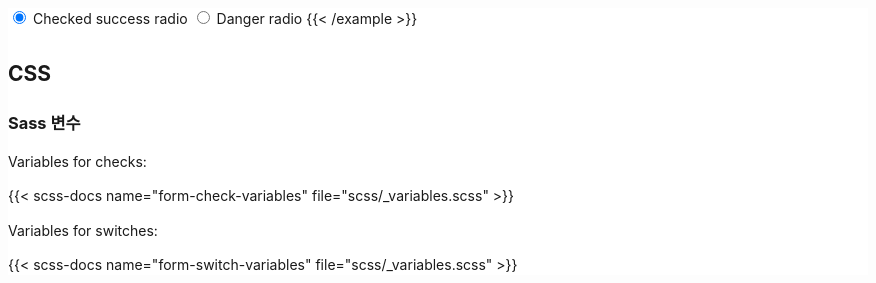 <input type="radio" class="btn-check" name="options-outlined" id="success-outlined" autocomplete="off" checked>
<label class="btn btn-outline-success" for="success-outlined">Checked success radio</label>

<input type="radio" class="btn-check" name="options-outlined" id="danger-outlined" autocomplete="off">
<label class="btn btn-outline-danger" for="danger-outlined">Danger radio</label>
{{< /example >}}

## CSS

### Sass 변수

Variables for checks:

{{< scss-docs name="form-check-variables" file="scss/_variables.scss" >}}

Variables for switches:

{{< scss-docs name="form-switch-variables" file="scss/_variables.scss" >}}
